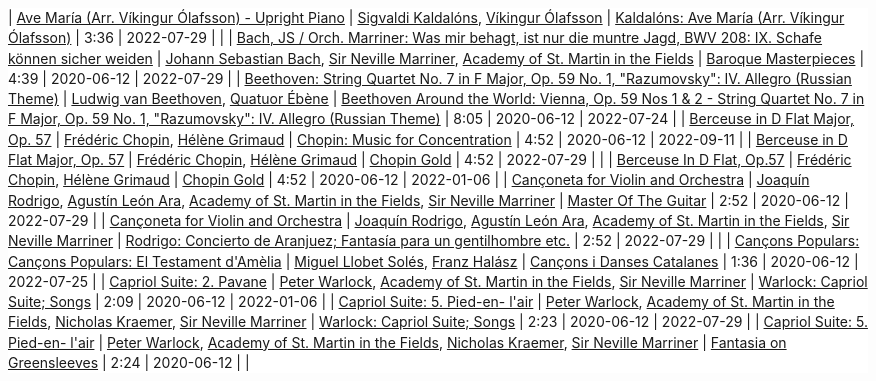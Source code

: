 | [Ave María \(Arr\. Víkingur Ólafsson\) \- Upright Piano](https://open.spotify.com/track/6MzbO6YS0M6tjwT93hjAl0) | [Sigvaldi Kaldalóns](https://open.spotify.com/artist/315KRsFj1cPJewYIbaH978), [Víkingur Ólafsson](https://open.spotify.com/artist/0iqgjl0OG3z53PZVIB7ZyD) | [Kaldalóns: Ave María \(Arr\. Víkingur Ólafsson\)](https://open.spotify.com/album/3h3aFGCPGBTHNrA1Fa6tfA) | 3:36 | 2022-07-29 |  |
| [Bach, JS / Orch\. Marriner: Was mir behagt, ist nur die muntre Jagd, BWV 208: IX\. Schafe können sicher weiden](https://open.spotify.com/track/3l6N2ekLMeS8sCkrPDX3o0) | [Johann Sebastian Bach](https://open.spotify.com/artist/5aIqB5nVVvmFsvSdExz408), [Sir Neville Marriner](https://open.spotify.com/artist/6NUhQz7eAEsZvjEHTKHux9), [Academy of St\. Martin in the Fields](https://open.spotify.com/artist/77CaCn32H4mOMQA7UElzfF) | [Baroque Masterpieces](https://open.spotify.com/album/2entznF0FUMgl5m5Q813BW) | 4:39 | 2020-06-12 | 2022-07-29 |
| [Beethoven: String Quartet No\. 7 in F Major, Op\. 59 No\. 1, "Razumovsky": IV\. Allegro \(Russian Theme\)](https://open.spotify.com/track/7LeXP6y9a1QNc4gH2wBhIs) | [Ludwig van Beethoven](https://open.spotify.com/artist/2wOqMjp9TyABvtHdOSOTUS), [Quatuor Ébène](https://open.spotify.com/artist/2fFxNneQmtCTdIwEpfXnqe) | [Beethoven Around the World: Vienna, Op\. 59 Nos 1 & 2 \- String Quartet No\. 7 in F Major, Op\. 59 No\. 1, "Razumovsky": IV\. Allegro \(Russian Theme\)](https://open.spotify.com/album/2iNk2p7YhBz3xtsfKetwTy) | 8:05 | 2020-06-12 | 2022-07-24 |
| [Berceuse in D Flat Major, Op\. 57](https://open.spotify.com/track/4bID51YYMOp42TnKwKJRjs) | [Frédéric Chopin](https://open.spotify.com/artist/7y97mc3bZRFXzT2szRM4L4), [Hélène Grimaud](https://open.spotify.com/artist/0VkQgzGZUmazUc7ouT5S79) | [Chopin: Music for Concentration](https://open.spotify.com/album/6x4mkl6b5i8PDDYgVfU1oT) | 4:52 | 2020-06-12 | 2022-09-11 |
| [Berceuse in D Flat Major, Op\. 57](https://open.spotify.com/track/38J3F2EqXt9DnRstJiziTJ) | [Frédéric Chopin](https://open.spotify.com/artist/7y97mc3bZRFXzT2szRM4L4), [Hélène Grimaud](https://open.spotify.com/artist/0VkQgzGZUmazUc7ouT5S79) | [Chopin Gold](https://open.spotify.com/album/25zJUmKQ80G1phTiXe8Tif) | 4:52 | 2022-07-29 |  |
| [Berceuse In D Flat, Op.57](https://open.spotify.com/track/6Fn1nJXDFywPRM4J6KsTr2) | [Frédéric Chopin](https://open.spotify.com/artist/7y97mc3bZRFXzT2szRM4L4), [Hélène Grimaud](https://open.spotify.com/artist/0VkQgzGZUmazUc7ouT5S79) | [Chopin Gold](https://open.spotify.com/album/2LQ4rJo6R2b0XAzaicYtun) | 4:52 | 2020-06-12 | 2022-01-06 |
| [Cançoneta for Violin and Orchestra](https://open.spotify.com/track/3ZdVayrMwJEzi99uOss8he) | [Joaquín Rodrigo](https://open.spotify.com/artist/3eqv9LW7ZXlYWXVFjHS4Mr), [Agustín León Ara](https://open.spotify.com/artist/2ISweDneTd9LZ99oeuzl82), [Academy of St\. Martin in the Fields](https://open.spotify.com/artist/77CaCn32H4mOMQA7UElzfF), [Sir Neville Marriner](https://open.spotify.com/artist/6NUhQz7eAEsZvjEHTKHux9) | [Master Of The Guitar](https://open.spotify.com/album/38u57zBwztK64W0US9TiCm) | 2:52 | 2020-06-12 | 2022-07-29 |
| [Cançoneta for Violin and Orchestra](https://open.spotify.com/track/4h6KTocEXwAdCJDgGqRFEs) | [Joaquín Rodrigo](https://open.spotify.com/artist/3eqv9LW7ZXlYWXVFjHS4Mr), [Agustín León Ara](https://open.spotify.com/artist/2ISweDneTd9LZ99oeuzl82), [Academy of St\. Martin in the Fields](https://open.spotify.com/artist/77CaCn32H4mOMQA7UElzfF), [Sir Neville Marriner](https://open.spotify.com/artist/6NUhQz7eAEsZvjEHTKHux9) | [Rodrigo: Concierto de Aranjuez; Fantasía para un gentilhombre etc.](https://open.spotify.com/album/2B6figtx2ZMK6vsLqdKvHZ) | 2:52 | 2022-07-29 |  |
| [Cançons Populars: Cançons Populars: El Testament d'Amèlia](https://open.spotify.com/track/07LWnpMdekmEjaipVc0PV7) | [Miguel Llobet Solés](https://open.spotify.com/artist/0Ag2rHCb9q0jmQ6Jaj1GUT), [Franz Halász](https://open.spotify.com/artist/6u7TanQ3Tv1dx5RmaERfdV) | [Cançons i Danses Catalanes](https://open.spotify.com/album/0XogdNJSzYejzvVE21WuZn) | 1:36 | 2020-06-12 | 2022-07-25 |
| [Capriol Suite: 2\. Pavane](https://open.spotify.com/track/0TdQHun30WaK9rMdTatrcU) | [Peter Warlock](https://open.spotify.com/artist/5HUhm1zKJGkJEg4qH88Xfd), [Academy of St\. Martin in the Fields](https://open.spotify.com/artist/77CaCn32H4mOMQA7UElzfF), [Sir Neville Marriner](https://open.spotify.com/artist/6NUhQz7eAEsZvjEHTKHux9) | [Warlock: Capriol Suite; Songs](https://open.spotify.com/album/7AGHOgtOEJ2aUoJlR2f01M) | 2:09 | 2020-06-12 | 2022-01-06 |
| [Capriol Suite: 5\. Pied\-en\- l'air](https://open.spotify.com/track/2AD8SvaIwYjqYdhCtyK7to) | [Peter Warlock](https://open.spotify.com/artist/5HUhm1zKJGkJEg4qH88Xfd), [Academy of St\. Martin in the Fields](https://open.spotify.com/artist/77CaCn32H4mOMQA7UElzfF), [Nicholas Kraemer](https://open.spotify.com/artist/62XyYkSHbu9foTpnNFWdpT), [Sir Neville Marriner](https://open.spotify.com/artist/6NUhQz7eAEsZvjEHTKHux9) | [Warlock: Capriol Suite; Songs](https://open.spotify.com/album/7AGHOgtOEJ2aUoJlR2f01M) | 2:23 | 2020-06-12 | 2022-07-29 |
| [Capriol Suite: 5\. Pied\-en\- l'air](https://open.spotify.com/track/5JUZN3APQOGsw7LJZYEjmU) | [Peter Warlock](https://open.spotify.com/artist/5HUhm1zKJGkJEg4qH88Xfd), [Academy of St\. Martin in the Fields](https://open.spotify.com/artist/77CaCn32H4mOMQA7UElzfF), [Nicholas Kraemer](https://open.spotify.com/artist/62XyYkSHbu9foTpnNFWdpT), [Sir Neville Marriner](https://open.spotify.com/artist/6NUhQz7eAEsZvjEHTKHux9) | [Fantasia on Greensleeves](https://open.spotify.com/album/59u2LsQ4yVeArge5V4Y7pV) | 2:24 | 2020-06-12 |  |